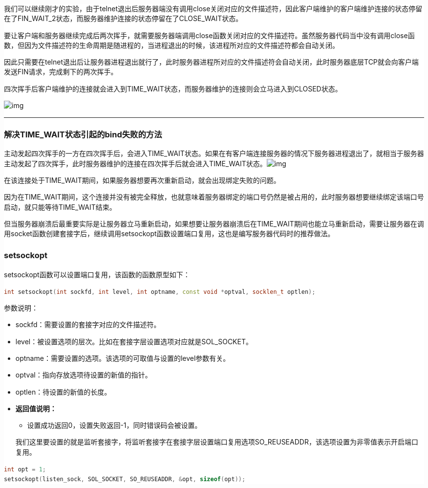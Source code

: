 我们可以继续刚才的实验，由于telnet退出后服务器端没有调用close关闭对应的文件描述符，因此客户端维护的客户端维护连接的状态停留在了FIN_WAIT_2状态，而服务器维护连接的状态停留在了CLOSE_WAIT状态。

要让客户端和服务器继续完成后两次挥手，就需要服务器端调用close函数关闭对应的文件描述符。虽然服务器代码当中没有调用close函数，但因为文件描述符的生命周期是随进程的，当进程退出的时候，该进程所对应的文件描述符都会自动关闭。

因此只需要在telnet退出后让服务器进程退出就行了，此时服务器进程所对应的文件描述符会自动关闭，此时服务器底层TCP就会向客户端发送FIN请求，完成剩下的两次挥手。

四次挥手后客户端维护的连接就会进入到TIME_WAIT状态，而服务器维护的连接则会立马进入到CLOSED状态。

![img](https://img-blog.csdnimg.cn/8cb89c7cac3c4b8e98f8d875ff17bc1b.png)

---



### 解决TIME_WAIT状态引起的bind失败的方法

主动发起四次挥手的一方在四次挥手后，会进入TIME_WAIT状态。如果在有客户端连接服务器的情况下服务器进程退出了，就相当于服务器主动发起了四次挥手，此时服务器维护的连接在四次挥手后就会进入TIME_WAIT状态。![img](https://img-blog.csdnimg.cn/b9cb33acfacf477d829a00fe5997943b.png)

在该连接处于TIME_WAIT期间，如果服务器想要再次重新启动，就会出现绑定失败的问题。

因为在TIME_WAIT期间，这个连接并没有被完全释放，也就意味着服务器绑定的端口号仍然是被占用的，此时服务器想要继续绑定该端口号启动，就只能等待TIME_WAIT结束。



但当服务器崩溃后最重要实际是让服务器立马重新启动，如果想要让服务器崩溃后在TIME_WAIT期间也能立马重新启动，需要让服务器在调用socket函数创建套接字后，继续调用setsockopt函数设置端口复用，这也是编写服务器代码时的推荐做法。



### setsockopt

setsockopt函数可以设置端口复用，该函数的函数原型如下：

```c++
int setsockopt(int sockfd, int level, int optname, const void *optval, socklen_t optlen);

```

参数说明：

- sockfd：需要设置的套接字对应的文件描述符。
- level：被设置选项的层次。比如在套接字层设置选项对应就是SOL_SOCKET。
- optname：需要设置的选项。该选项的可取值与设置的level参数有关。
- optval：指向存放选项待设置的新值的指针。
- optlen：待设置的新值的长度。



- **返回值说明：**

  - 设置成功返回0，设置失败返回-1，同时错误码会被设置。

   我们这里要设置的就是监听套接字，将监听套接字在套接字层设置端口复用选项SO_REUSEADDR，该选项设置为非零值表示开启端口复用。

```c++
int opt = 1;
setsockopt(listen_sock, SOL_SOCKET, SO_REUSEADDR, &opt, sizeof(opt));
```
